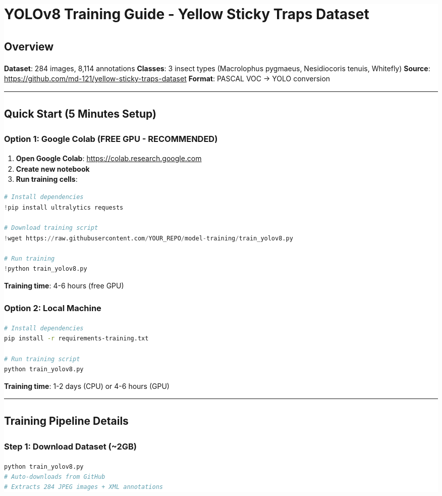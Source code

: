 # YOLOv8 Training Guide - Yellow Sticky Traps Dataset

## Overview

**Dataset**: 284 images, 8,114 annotations
**Classes**: 3 insect types (Macrolophus pygmaeus, Nesidiocoris tenuis, Whitefly)
**Source**: https://github.com/md-121/yellow-sticky-traps-dataset
**Format**: PASCAL VOC → YOLO conversion

---

## Quick Start (5 Minutes Setup)

### Option 1: Google Colab (FREE GPU - RECOMMENDED)

1. **Open Google Colab**: https://colab.research.google.com
2. **Create new notebook**
3. **Run training cells**:

```python
# Install dependencies
!pip install ultralytics requests

# Download training script
!wget https://raw.githubusercontent.com/YOUR_REPO/model-training/train_yolov8.py

# Run training
!python train_yolov8.py
```

**Training time**: 4-6 hours (free GPU)

### Option 2: Local Machine

```bash
# Install dependencies
pip install -r requirements-training.txt

# Run training script
python train_yolov8.py
```

**Training time**: 1-2 days (CPU) or 4-6 hours (GPU)

---

## Training Pipeline Details

### Step 1: Download Dataset (~2GB)
```python
python train_yolov8.py
# Auto-downloads from GitHub
# Extracts 284 JPEG images + XML annotations
```
